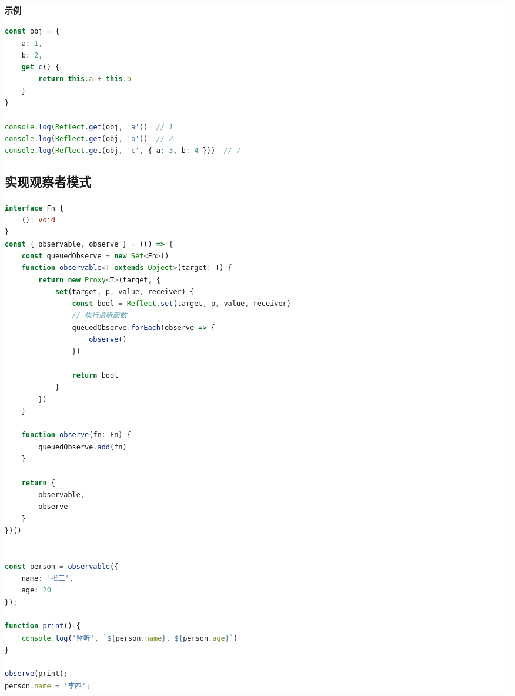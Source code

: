 **示例**

```ts
const obj = {
    a: 1,
    b: 2,
    get c() {
        return this.a + this.b
    }
}

console.log(Reflect.get(obj, 'a'))  // 1
console.log(Reflect.get(obj, 'b'))  // 2
console.log(Reflect.get(obj, 'c', { a: 3, b: 4 }))  // 7
```


## 实现观察者模式

```ts
interface Fn {
    (): void
}
const { observable, observe } = (() => {
    const queuedObserve = new Set<Fn>()
    function observable<T extends Object>(target: T) {
        return new Proxy<T>(target, {
            set(target, p, value, receiver) {
                const bool = Reflect.set(target, p, value, receiver)
                // 执行监听函数
                queuedObserve.forEach(observe => {
                    observe()
                })

                return bool
            }
        })
    }

    function observe(fn: Fn) {
        queuedObserve.add(fn)
    }

    return {
        observable,
        observe
    }
})()


const person = observable({
    name: '张三',
    age: 20
});

function print() {
    console.log('监听', `${person.name}, ${person.age}`)
}

observe(print);
person.name = '李四';
```
